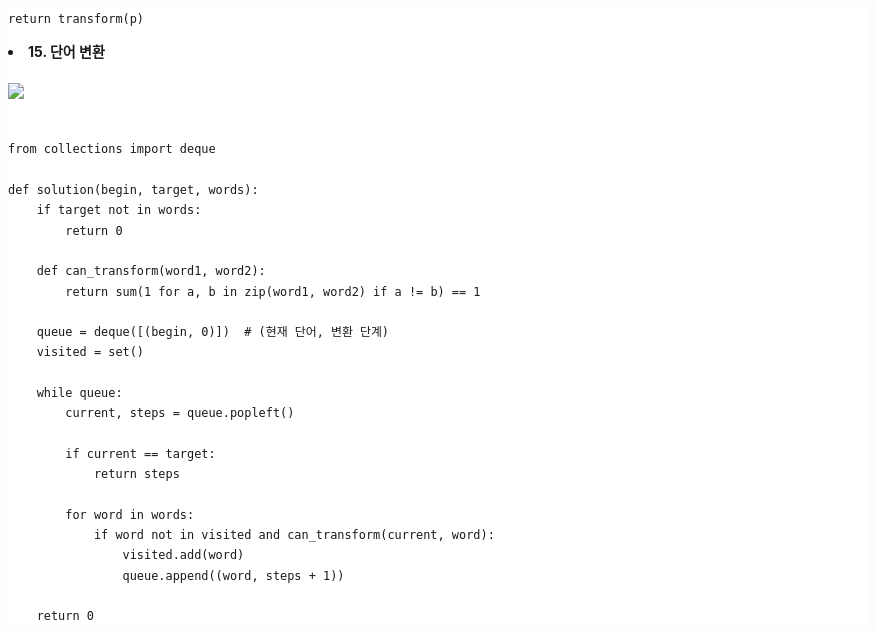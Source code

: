     return transform(p)
  </li>
  <li>
    <b>15. 단어 변환</b><br><br>
    <img src="https://github.com/user-attachments/assets/4fce0a9a-01d3-4c8a-862a-46b48a5cf07b" width="1000"><br><br>

    from collections import deque

    def solution(begin, target, words):
        if target not in words:
            return 0
    
        def can_transform(word1, word2):
            return sum(1 for a, b in zip(word1, word2) if a != b) == 1
    
        queue = deque([(begin, 0)])  # (현재 단어, 변환 단계)
        visited = set()
    
        while queue:
            current, steps = queue.popleft()
    
            if current == target:
                return steps
    
            for word in words:
                if word not in visited and can_transform(current, word):
                    visited.add(word)
                    queue.append((word, steps + 1))
    
        return 0
  </li>
</ul>
